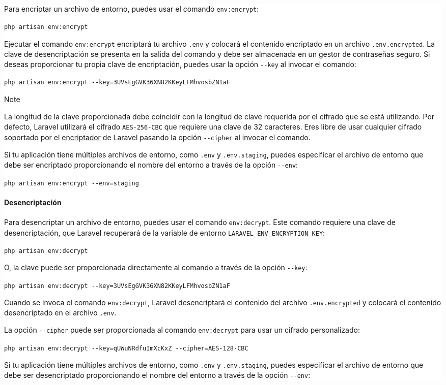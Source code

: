 Para encriptar un archivo de entorno, puedes usar el comando `env:encrypt`:

```shell
php artisan env:encrypt
```

Ejecutar el comando `env:encrypt` encriptará tu archivo `.env` y colocará el contenido encriptado en un archivo `.env.encrypted`. La clave de desencriptación se presenta en la salida del comando y debe ser almacenada en un gestor de contraseñas seguro. Si deseas proporcionar tu propia clave de encriptación, puedes usar la opción `--key` al invocar el comando:

```shell
php artisan env:encrypt --key=3UVsEgGVK36XN82KKeyLFMhvosbZN1aF
```

> [!NOTE]  
> La longitud de la clave proporcionada debe coincidir con la longitud de clave requerida por el cifrado que se está utilizando. Por defecto, Laravel utilizará el cifrado `AES-256-CBC` que requiere una clave de 32 caracteres. Eres libre de usar cualquier cifrado soportado por el [encriptador](/docs/{{version}}/encryption) de Laravel pasando la opción `--cipher` al invocar el comando.

Si tu aplicación tiene múltiples archivos de entorno, como `.env` y `.env.staging`, puedes especificar el archivo de entorno que debe ser encriptado proporcionando el nombre del entorno a través de la opción `--env`:

```shell
php artisan env:encrypt --env=staging
```

<a name="decryption"></a>
#### Desencriptación

Para desencriptar un archivo de entorno, puedes usar el comando `env:decrypt`. Este comando requiere una clave de desencriptación, que Laravel recuperará de la variable de entorno `LARAVEL_ENV_ENCRYPTION_KEY`:

```shell
php artisan env:decrypt
```

O, la clave puede ser proporcionada directamente al comando a través de la opción `--key`:

```shell
php artisan env:decrypt --key=3UVsEgGVK36XN82KKeyLFMhvosbZN1aF
```

Cuando se invoca el comando `env:decrypt`, Laravel desencriptará el contenido del archivo `.env.encrypted` y colocará el contenido desencriptado en el archivo `.env`.

La opción `--cipher` puede ser proporcionada al comando `env:decrypt` para usar un cifrado personalizado:

```shell
php artisan env:decrypt --key=qUWuNRdfuImXcKxZ --cipher=AES-128-CBC
```

Si tu aplicación tiene múltiples archivos de entorno, como `.env` y `.env.staging`, puedes especificar el archivo de entorno que debe ser desencriptado proporcionando el nombre del entorno a través de la opción `--env`:
